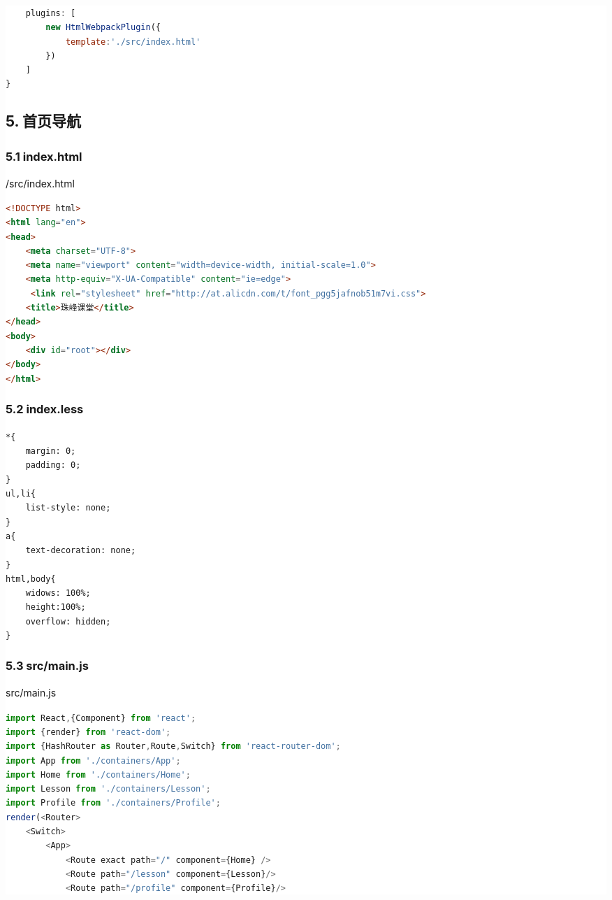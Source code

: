 ```js
	plugins: [
		new HtmlWebpackPlugin({
			template:'./src/index.html'
		})
	]
}
```

## 5. 首页导航 
### 5.1 index.html
/src/index.html
```html
<!DOCTYPE html>
<html lang="en">
<head>
	<meta charset="UTF-8">
	<meta name="viewport" content="width=device-width, initial-scale=1.0">
	<meta http-equiv="X-UA-Compatible" content="ie=edge">
	 <link rel="stylesheet" href="http://at.alicdn.com/t/font_pgg5jafnob51m7vi.css">
	<title>珠峰课堂</title>
</head>
<body>
	<div id="root"></div>
</body>
</html>
```

### 5.2 index.less
```less
*{
	margin: 0;
	padding: 0;
}
ul,li{
	list-style: none;
}
a{
	text-decoration: none;
}
html,body{
	widows: 100%;
	height:100%;
	overflow: hidden;
}
```


### 5.3 src/main.js
src/main.js
```js
import React,{Component} from 'react';
import {render} from 'react-dom';
import {HashRouter as Router,Route,Switch} from 'react-router-dom';
import App from './containers/App';
import Home from './containers/Home';
import Lesson from './containers/Lesson';
import Profile from './containers/Profile';
render(<Router>
	<Switch>
		<App>
			<Route exact path="/" component={Home} />
			<Route path="/lesson" component={Lesson}/>
			<Route path="/profile" component={Profile}/>
```